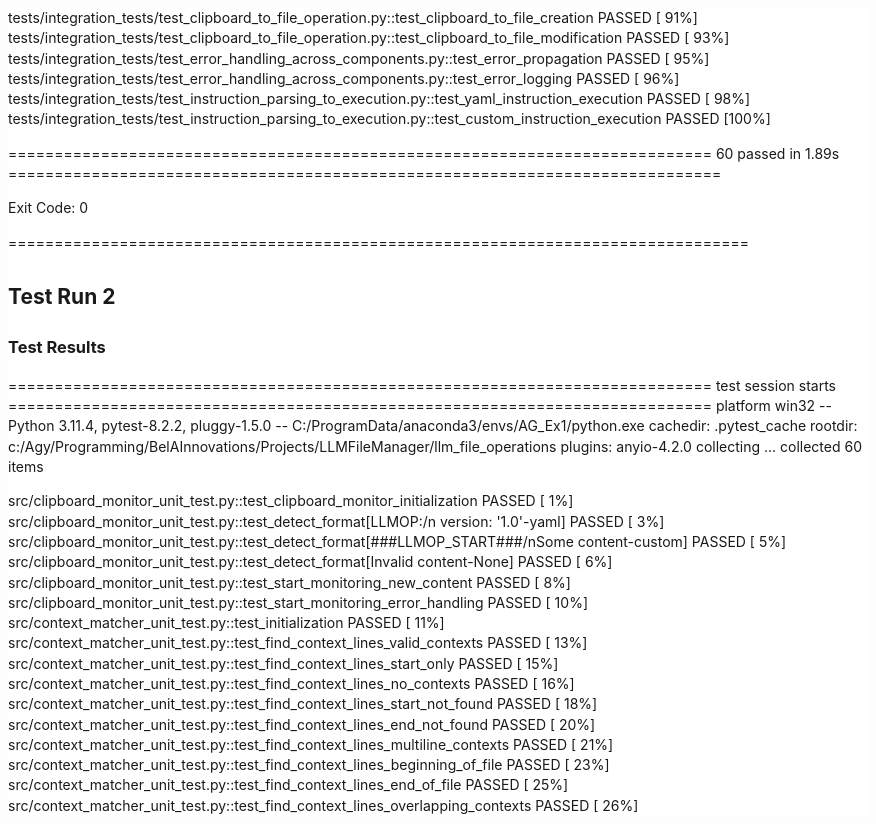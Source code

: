 tests/integration_tests/test_clipboard_to_file_operation.py::test_clipboard_to_file_creation PASSED                                                                    [ 91%]
tests/integration_tests/test_clipboard_to_file_operation.py::test_clipboard_to_file_modification PASSED                                                                [ 93%]
tests/integration_tests/test_error_handling_across_components.py::test_error_propagation PASSED                                                                        [ 95%]
tests/integration_tests/test_error_handling_across_components.py::test_error_logging PASSED                                                                            [ 96%]
tests/integration_tests/test_instruction_parsing_to_execution.py::test_yaml_instruction_execution PASSED                                                               [ 98%]
tests/integration_tests/test_instruction_parsing_to_execution.py::test_custom_instruction_execution PASSED                                                             [100%]

============================================================================ 60 passed in 1.89s =============================================================================

Exit Code: 0

================================================================================

## Test Run 2

### Test Results

============================================================================ test session starts ============================================================================
platform win32 -- Python 3.11.4, pytest-8.2.2, pluggy-1.5.0 -- C:/ProgramData/anaconda3/envs/AG_Ex1/python.exe
cachedir: .pytest_cache
rootdir: c:/Agy/Programming/BelAInnovations/Projects/LLMFileManager/llm_file_operations
plugins: anyio-4.2.0
collecting ... collected 60 items

src/clipboard_monitor_unit_test.py::test_clipboard_monitor_initialization PASSED                                                                                       [  1%]
src/clipboard_monitor_unit_test.py::test_detect_format[LLMOP:/n  version: '1.0'-yaml] PASSED                                                                           [  3%]
src/clipboard_monitor_unit_test.py::test_detect_format[###LLMOP_START###/nSome content-custom] PASSED                                                                  [  5%]
src/clipboard_monitor_unit_test.py::test_detect_format[Invalid content-None] PASSED                                                                                    [  6%]
src/clipboard_monitor_unit_test.py::test_start_monitoring_new_content PASSED                                                                                           [  8%]
src/clipboard_monitor_unit_test.py::test_start_monitoring_error_handling PASSED                                                                                        [ 10%]
src/context_matcher_unit_test.py::test_initialization PASSED                                                                                                           [ 11%]
src/context_matcher_unit_test.py::test_find_context_lines_valid_contexts PASSED                                                                                        [ 13%]
src/context_matcher_unit_test.py::test_find_context_lines_start_only PASSED                                                                                            [ 15%]
src/context_matcher_unit_test.py::test_find_context_lines_no_contexts PASSED                                                                                           [ 16%]
src/context_matcher_unit_test.py::test_find_context_lines_start_not_found PASSED                                                                                       [ 18%]
src/context_matcher_unit_test.py::test_find_context_lines_end_not_found PASSED                                                                                         [ 20%]
src/context_matcher_unit_test.py::test_find_context_lines_multiline_contexts PASSED                                                                                    [ 21%]
src/context_matcher_unit_test.py::test_find_context_lines_beginning_of_file PASSED                                                                                     [ 23%]
src/context_matcher_unit_test.py::test_find_context_lines_end_of_file PASSED                                                                                           [ 25%]
src/context_matcher_unit_test.py::test_find_context_lines_overlapping_contexts PASSED                                                                                  [ 26%]